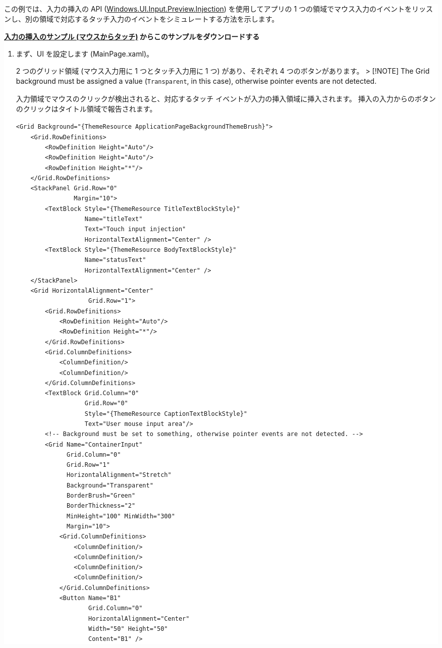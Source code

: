 この例では、入力の挿入の API ([Windows.UI.Input.Preview.Injection](https://docs.microsoft.com/uwp/api/windows.ui.input.preview.injection)) を使用してアプリの 1 つの領域でマウス入力のイベントをリッスンし、別の領域で対応するタッチ入力のイベントをシミュレートする方法を示します。

**[入力の挿入のサンプル (マウスからタッチ)](https://github.com/MicrosoftDocs/windows-topic-specific-samples/archive/uwp-input-injection-mouse-to-touch.zip) からこのサンプルをダウンロードする**

1. まず、UI を設定します (MainPage.xaml)。

    2 つのグリッド領域 (マウス入力用に 1 つとタッチ入力用に 1 つ) があり、それぞれ 4 つのボタンがあります。
       > [!NOTE] The Grid background must be assigned a value (`Transparent`, in this case), otherwise pointer events are not detected.

    入力領域でマウスのクリックが検出されると、対応するタッチ イベントが入力の挿入領域に挿入されます。 挿入の入力からのボタンのクリックはタイトル領域で報告されます。

    ```xaml
    <Grid Background="{ThemeResource ApplicationPageBackgroundThemeBrush}">
        <Grid.RowDefinitions>
            <RowDefinition Height="Auto"/>
            <RowDefinition Height="Auto"/>
            <RowDefinition Height="*"/>
        </Grid.RowDefinitions>
        <StackPanel Grid.Row="0"
                    Margin="10">
            <TextBlock Style="{ThemeResource TitleTextBlockStyle}" 
                       Name="titleText"
                       Text="Touch input injection"
                       HorizontalTextAlignment="Center" />
            <TextBlock Style="{ThemeResource BodyTextBlockStyle}"
                       Name="statusText"
                       HorizontalTextAlignment="Center" />
        </StackPanel>
        <Grid HorizontalAlignment="Center"
                        Grid.Row="1">
            <Grid.RowDefinitions>
                <RowDefinition Height="Auto"/>
                <RowDefinition Height="*"/>
            </Grid.RowDefinitions>
            <Grid.ColumnDefinitions>
                <ColumnDefinition/>
                <ColumnDefinition/>
            </Grid.ColumnDefinitions>
            <TextBlock Grid.Column="0" 
                       Grid.Row="0" 
                       Style="{ThemeResource CaptionTextBlockStyle}"
                       Text="User mouse input area"/>
            <!-- Background must be set to something, otherwise pointer events are not detected. -->
            <Grid Name="ContainerInput" 
                  Grid.Column="0" 
                  Grid.Row="1"
                  HorizontalAlignment="Stretch" 
                  Background="Transparent" 
                  BorderBrush="Green" 
                  BorderThickness="2" 
                  MinHeight="100" MinWidth="300" 
                  Margin="10">
                <Grid.ColumnDefinitions>
                    <ColumnDefinition/>
                    <ColumnDefinition/>
                    <ColumnDefinition/>
                    <ColumnDefinition/>
                </Grid.ColumnDefinitions>
                <Button Name="B1" 
                        Grid.Column="0" 
                        HorizontalAlignment="Center" 
                        Width="50" Height="50"
                        Content="B1" />